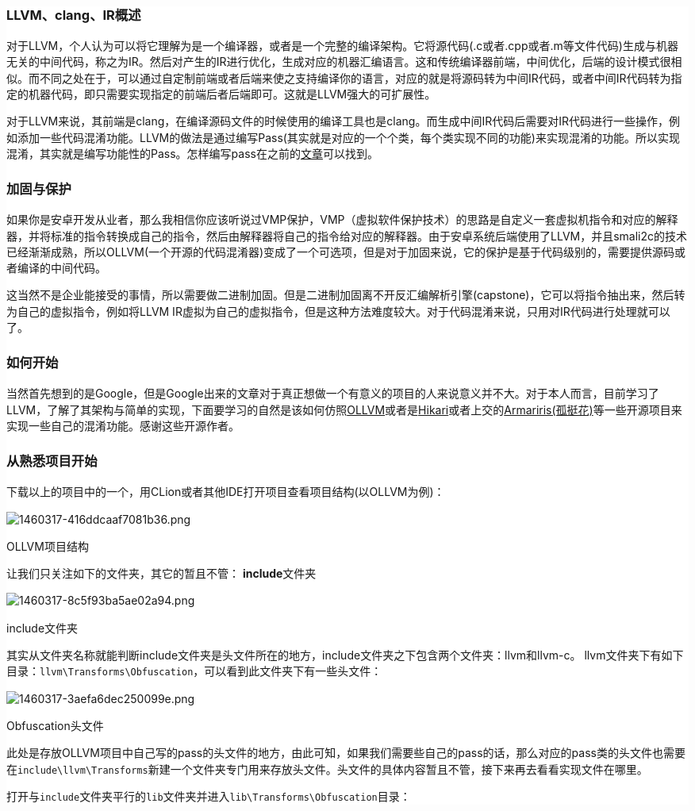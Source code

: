 ### LLVM、clang、IR概述

对于LLVM，个人认为可以将它理解为是一个编译器，或者是一个完整的编译架构。它将源代码(.c或者.cpp或者.m等文件代码)生成与机器无关的中间代码，称之为IR。然后对产生的IR进行优化，生成对应的机器汇编语言。这和传统编译器前端，中间优化，后端的设计模式很相似。而不同之处在于，可以通过自定制前端或者后端来使之支持编译你的语言，对应的就是将源码转为中间IR代码，或者中间IR代码转为指定的机器代码，即只需要实现指定的前端后者后端即可。这就是LLVM强大的可扩展性。

对于LLVM来说，其前端是clang，在编译源码文件的时候使用的编译工具也是clang。而生成中间IR代码后需要对IR代码进行一些操作，例如添加一些代码混淆功能。LLVM的做法是通过编写Pass(其实就是对应的一个个类，每个类实现不同的功能)来实现混淆的功能。所以实现混淆，其实就是编写功能性的Pass。怎样编写pass在之前的[文章](https://www.jianshu.com/p/51a9c54f9bc6)可以找到。

### 加固与保护

如果你是安卓开发从业者，那么我相信你应该听说过VMP保护，VMP（虚拟软件保护技术）的思路是自定义一套虚拟机指令和对应的解释器，并将标准的指令转换成自己的指令，然后由解释器将自己的指令给对应的解释器。由于安卓系统后端使用了LLVM，并且smali2c的技术已经渐渐成熟，所以OLLVM(一个开源的代码混淆器)变成了一个可选项，但是对于加固来说，它的保护是基于代码级别的，需要提供源码或者编译的中间代码。

这当然不是企业能接受的事情，所以需要做二进制加固。但是二进制加固离不开反汇编解析引擎(capstone)，它可以将指令抽出来，然后转为自己的虚拟指令，例如将LLVM IR虚拟为自己的虚拟指令，但是这种方法难度较大。对于代码混淆来说，只用对IR代码进行处理就可以了。

### 如何开始

当然首先想到的是Google，但是Google出来的文章对于真正想做一个有意义的项目的人来说意义并不大。对于本人而言，目前学习了LLVM，了解了其架构与简单的实现，下面要学习的自然是该如何仿照[OLLVM](https://github.com/obfuscator-llvm/obfuscator)或者是[Hikari](https://github.com/HikariObfuscator/Hikari)或者上交的[Armariris(孤挺花)](https://github.com/GoSSIP-SJTU/Armariris)等一些开源项目来实现一些自己的混淆功能。感谢这些开源作者。

### 从熟悉项目开始

下载以上的项目中的一个，用CLion或者其他IDE打开项目查看项目结构(以OLLVM为例)：

 

![1460317-416ddcaaf7081b36.png](https://img-blog.csdnimg.cn/img_convert/1d93402b92d394512d840fbba4627a62.png)

OLLVM项目结构

让我们只关注如下的文件夹，其它的暂且不管：
**include**文件夹

![1460317-8c5f93ba5ae02a94.png](https://img-blog.csdnimg.cn/img_convert/54c027ee66fdaad4f39d4246b4649156.png)

include文件夹

 

其实从文件夹名称就能判断include文件夹是头文件所在的地方，include文件夹之下包含两个文件夹：llvm和llvm-c。
llvm文件夹下有如下目录：`llvm\Transforms\Obfuscation`，可以看到此文件夹下有一些头文件：

![1460317-3aefa6dec250099e.png](https://img-blog.csdnimg.cn/img_convert/635cbfb1efbab0c52a283e4887c27dee.png)

Obfuscation头文件

 

此处是存放OLLVM项目中自己写的pass的头文件的地方，由此可知，如果我们需要些自己的pass的话，那么对应的pass类的头文件也需要在`include\llvm\Transforms`新建一个文件夹专门用来存放头文件。头文件的具体内容暂且不管，接下来再去看看实现文件在哪里。

打开与`include`文件夹平行的`lib`文件夹并进入`lib\Transforms\Obfuscation`目录：
